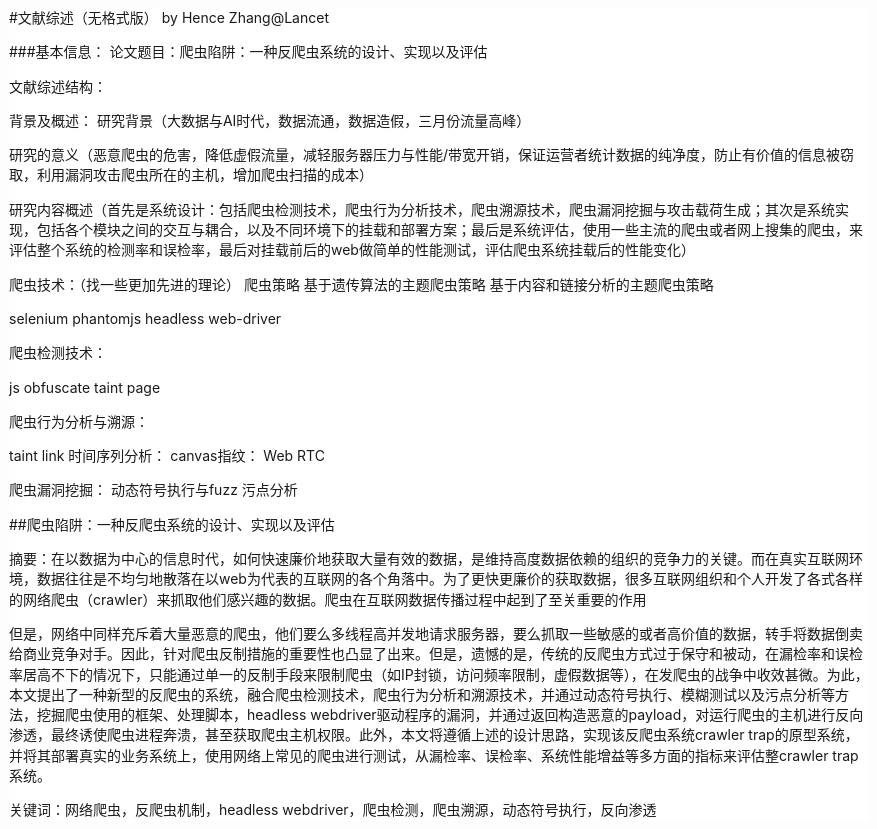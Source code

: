#文献综述（无格式版）
by Hence Zhang@Lancet

###基本信息：
论文题目：爬虫陷阱：一种反爬虫系统的设计、实现以及评估


文献综述结构：

背景及概述：
研究背景（大数据与AI时代，数据流通，数据造假，三月份流量高峰）

研究的意义（恶意爬虫的危害，降低虚假流量，减轻服务器压力与性能/带宽开销，保证运营者统计数据的纯净度，防止有价值的信息被窃取，利用漏洞攻击爬虫所在的主机，增加爬虫扫描的成本）

研究内容概述（首先是系统设计：包括爬虫检测技术，爬虫行为分析技术，爬虫溯源技术，爬虫漏洞挖掘与攻击载荷生成；其次是系统实现，包括各个模块之间的交互与耦合，以及不同环境下的挂载和部署方案；最后是系统评估，使用一些主流的爬虫或者网上搜集的爬虫，来评估整个系统的检测率和误检率，最后对挂载前后的web做简单的性能测试，评估爬虫系统挂载后的性能变化）

爬虫技术：（找一些更加先进的理论）
爬虫策略
基于遗传算法的主题爬虫策略
基于内容和链接分析的主题爬虫策略

selenium phantomjs
headless web-driver


爬虫检测技术：

js obfuscate
taint page



爬虫行为分析与溯源：

taint link
时间序列分析：
canvas指纹：
Web RTC

爬虫漏洞挖掘：
动态符号执行与fuzz
污点分析







##爬虫陷阱：一种反爬虫系统的设计、实现以及评估

摘要：在以数据为中心的信息时代，如何快速廉价地获取大量有效的数据，是维持高度数据依赖的组织的竞争力的关键。而在真实互联网环境，数据往往是不均匀地散落在以web为代表的互联网的各个角落中。为了更快更廉价的获取数据，很多互联网组织和个人开发了各式各样的网络爬虫（crawler）来抓取他们感兴趣的数据。爬虫在互联网数据传播过程中起到了至关重要的作用


但是，网络中同样充斥着大量恶意的爬虫，他们要么多线程高并发地请求服务器，要么抓取一些敏感的或者高价值的数据，转手将数据倒卖给商业竞争对手。因此，针对爬虫反制措施的重要性也凸显了出来。但是，遗憾的是，传统的反爬虫方式过于保守和被动，在漏检率和误检率居高不下的情况下，只能通过单一的反制手段来限制爬虫（如IP封锁，访问频率限制，虚假数据等），在发爬虫的战争中收效甚微。为此，本文提出了一种新型的反爬虫的系统，融合爬虫检测技术，爬虫行为分析和溯源技术，并通过动态符号执行、模糊测试以及污点分析等方法，挖掘爬虫使用的框架、处理脚本，headless webdriver驱动程序的漏洞，并通过返回构造恶意的payload，对运行爬虫的主机进行反向渗透，最终诱使爬虫进程奔溃，甚至获取爬虫主机权限。此外，本文将遵循上述的设计思路，实现该反爬虫系统crawler trap的原型系统，并将其部署真实的业务系统上，使用网络上常见的爬虫进行测试，从漏检率、误检率、系统性能增益等多方面的指标来评估整crawler trap系统。


关键词：网络爬虫，反爬虫机制，headless webdriver，爬虫检测，爬虫溯源，动态符号执行，反向渗透
